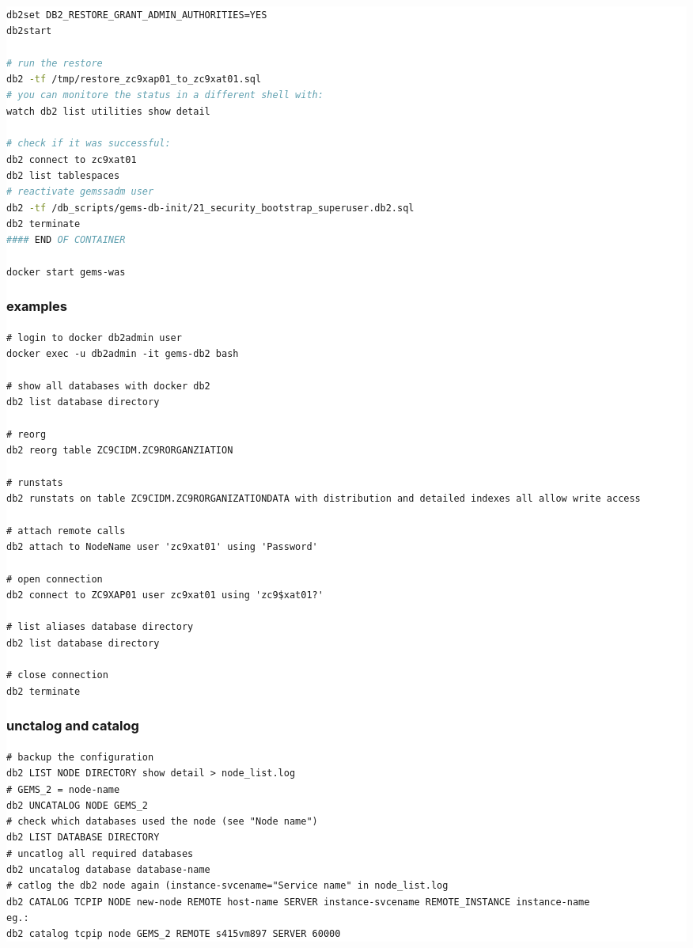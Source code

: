 ```bash
db2set DB2_RESTORE_GRANT_ADMIN_AUTHORITIES=YES
db2start

# run the restore
db2 -tf /tmp/restore_zc9xap01_to_zc9xat01.sql
# you can monitore the status in a different shell with:
watch db2 list utilities show detail

# check if it was successful:
db2 connect to zc9xat01
db2 list tablespaces
# reactivate gemssadm user
db2 -tf /db_scripts/gems-db-init/21_security_bootstrap_superuser.db2.sql
db2 terminate
#### END OF CONTAINER

docker start gems-was
```


### examples
```
# login to docker db2admin user
docker exec -u db2admin -it gems-db2 bash

# show all databases with docker db2
db2 list database directory

# reorg 
db2 reorg table ZC9CIDM.ZC9RORGANZIATION

# runstats
db2 runstats on table ZC9CIDM.ZC9RORGANIZATIONDATA with distribution and detailed indexes all allow write access

# attach remote calls
db2 attach to NodeName user 'zc9xat01' using 'Password'

# open connection
db2 connect to ZC9XAP01 user zc9xat01 using 'zc9$xat01?'

# list aliases database directory
db2 list database directory

# close connection
db2 terminate
```

### unctalog and catalog
```
# backup the configuration
db2 LIST NODE DIRECTORY show detail > node_list.log
# GEMS_2 = node-name
db2 UNCATALOG NODE GEMS_2
# check which databases used the node (see "Node name")
db2 LIST DATABASE DIRECTORY
# uncatlog all required databases
db2 uncatalog database database-name
# catlog the db2 node again (instance-svcename="Service name" in node_list.log
db2 CATALOG TCPIP NODE new-node REMOTE host-name SERVER instance-svcename REMOTE_INSTANCE instance-name
eg.:
db2 catalog tcpip node GEMS_2 REMOTE s415vm897 SERVER 60000
```